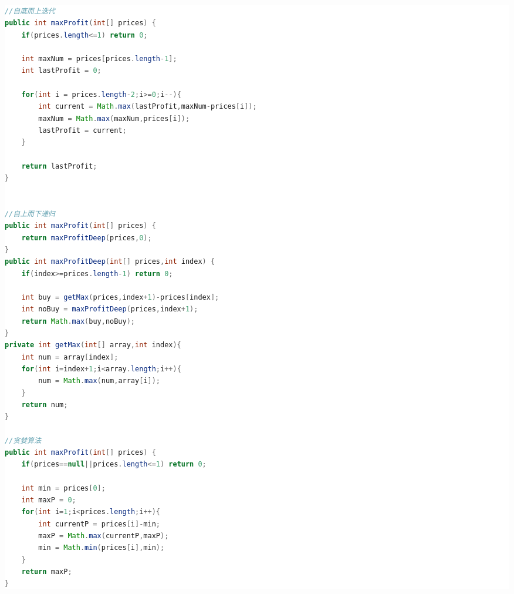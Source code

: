 

```java
//自底而上迭代
public int maxProfit(int[] prices) {
    if(prices.length<=1) return 0;

    int maxNum = prices[prices.length-1];
    int lastProfit = 0;

    for(int i = prices.length-2;i>=0;i--){
        int current = Math.max(lastProfit,maxNum-prices[i]);
        maxNum = Math.max(maxNum,prices[i]);
        lastProfit = current;
    }

    return lastProfit;
}


//自上而下递归
public int maxProfit(int[] prices) {
    return maxProfitDeep(prices,0);
}
public int maxProfitDeep(int[] prices,int index) {
    if(index>=prices.length-1) return 0;

    int buy = getMax(prices,index+1)-prices[index];
    int noBuy = maxProfitDeep(prices,index+1);
    return Math.max(buy,noBuy);    
}
private int getMax(int[] array,int index){
    int num = array[index];
    for(int i=index+1;i<array.length;i++){
        num = Math.max(num,array[i]);
    }
    return num;
}

//贪婪算法
public int maxProfit(int[] prices) {
    if(prices==null||prices.length<=1) return 0;

    int min = prices[0];
    int maxP = 0;
    for(int i=1;i<prices.length;i++){
        int currentP = prices[i]-min;
        maxP = Math.max(currentP,maxP);
        min = Math.min(prices[i],min);
    }
    return maxP;
}
```
